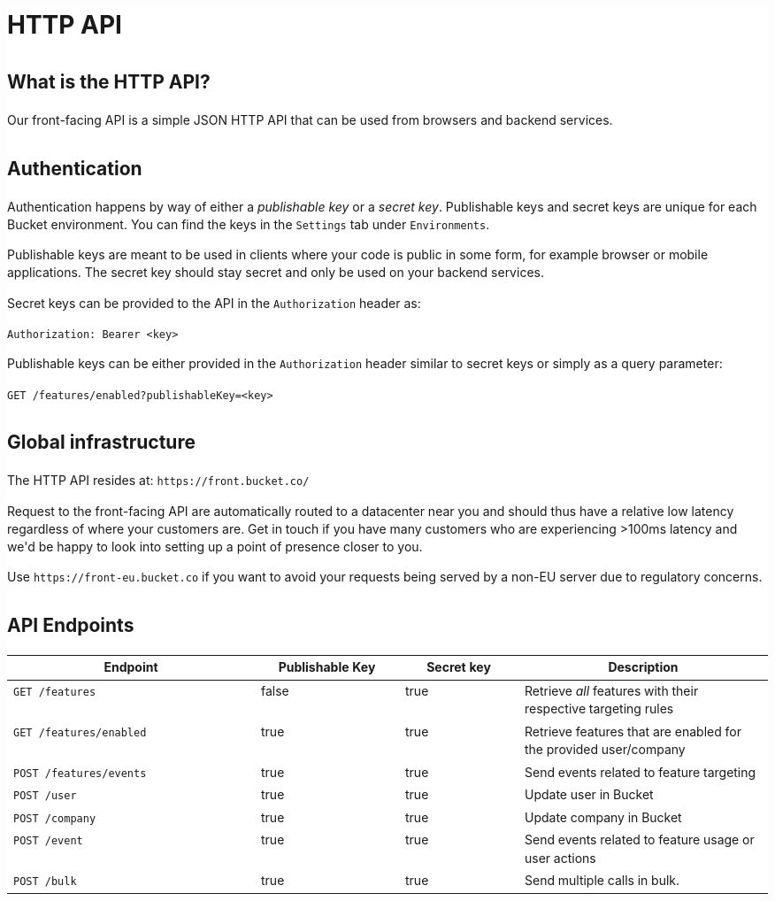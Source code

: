 # HTTP API

## What is the HTTP API?

Our front-facing API is a simple JSON HTTP API that can be used from browsers and backend services.&#x20;

## Authentication

Authentication happens by way of either a _publishable key_ or a _secret key_.  Publishable keys and secret keys are unique for each Bucket environment. You can find the keys in the `Settings`  tab under `Environments`.

Publishable keys are meant to be used in clients where your code is public in some form, for example browser or mobile applications. The secret key should stay secret and only be used on your backend services.

Secret keys can be provided to the API in the `Authorization` header as:

`Authorization: Bearer <key>`

Publishable keys can be either provided in the `Authorization` header similar to secret keys or simply as a query parameter:

`GET /features/enabled?publishableKey=<key>`

## Global infrastructure

The HTTP API resides at: `https://front.bucket.co/`

Request to the front-facing API are automatically routed to a datacenter near you and should thus have a relative low latency regardless of where your customers are. Get in touch if you have many customers who are experiencing >100ms latency and we'd be happy to look into setting up a point of presence closer to you.

Use `https://front-eu.bucket.co` if you want to avoid your requests being served by a non-EU server due to regulatory concerns.&#x20;

## API Endpoints

<table><thead><tr><th width="266">Endpoint</th><th width="149" data-type="checkbox">Publishable Key</th><th width="121" data-type="checkbox">Secret key</th><th>Description</th></tr></thead><tbody><tr><td><code>GET /features</code></td><td>false</td><td>true</td><td>Retrieve <em>all</em> features with their respective targeting rules</td></tr><tr><td><code>GET /features/enabled</code></td><td>true</td><td>true</td><td>Retrieve features that are enabled for the provided user/company</td></tr><tr><td><code>POST /features/events</code></td><td>true</td><td>true</td><td>Send events related to feature targeting</td></tr><tr><td><code>POST /user</code></td><td>true</td><td>true</td><td>Update user in Bucket</td></tr><tr><td><code>POST /company</code></td><td>true</td><td>true</td><td>Update company in Bucket</td></tr><tr><td><code>POST /event</code></td><td>true</td><td>true</td><td>Send events related to feature usage or user actions</td></tr><tr><td><code>POST /bulk</code></td><td>true</td><td>true</td><td>Send multiple calls in bulk.</td></tr></tbody></table>
